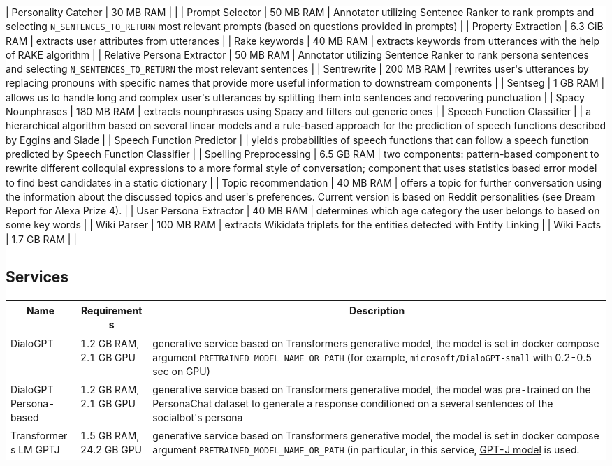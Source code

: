 | Personality Catcher         | 30 MB RAM              |                                                                                                                                                                                                                                |
| Prompt Selector             | 50 MB RAM              | Annotator utilizing Sentence Ranker to rank prompts and selecting `N_SENTENCES_TO_RETURN` most relevant prompts (based on questions provided in prompts)                                                                       |
| Property Extraction         | 6.3 GiB RAM            | extracts user attributes from utterances                                                                                                                                                                                       |
| Rake keywords               | 40 MB RAM              | extracts keywords from utterances with the help of RAKE algorithm                                                                                                                                                              |
| Relative Persona Extractor  | 50 MB RAM              | Annotator utilizing Sentence Ranker to rank persona sentences and selecting `N_SENTENCES_TO_RETURN` the most relevant sentences                                                                                                |
| Sentrewrite                 | 200 MB RAM             | rewrites user's utterances by replacing pronouns with specific names that provide more useful information to downstream components                                                                                             |
| Sentseg                     | 1 GB RAM               | allows us to handle long and complex user's utterances by splitting them into sentences and recovering punctuation                                                                                                             |
| Spacy Nounphrases           | 180 MB RAM             | extracts nounphrases using Spacy and filters out generic ones                                                                                                                                                                  |
| Speech Function Classifier  |                        | a hierarchical algorithm based on several linear models and a rule-based approach for the prediction of speech functions described by Eggins and Slade                                                                         |
| Speech Function Predictor   |                        | yields probabilities of speech functions that can follow a speech function predicted by Speech Function Classifier                                                                                                             |
| Spelling Preprocessing      | 6.5 GB RAM             | two components: pattern-based component to rewrite different colloquial expressions to a more formal style of conversation; component that uses statistics based error model to find best candidates in a static dictionary    |
| Topic recommendation        | 40 MB RAM              | offers a topic for further conversation using the information about the discussed topics and user's preferences. Current version is based on Reddit personalities (see Dream Report for Alexa Prize 4).                        |
| User Persona Extractor      | 40 MB RAM              | determines which age category the user belongs to based on some key words                                                                                                                                                      |
| Wiki Parser                 | 100 MB RAM             | extracts Wikidata triplets for the entities detected with Entity Linking                                                                                                                                                       |
| Wiki Facts                  | 1.7 GB RAM             |                                                                                                                                                                                                                                |

## Services
| Name                   | Requirements            | Description                                                                                                                                                                                                                                   |
|------------------------|-------------------------|-----------------------------------------------------------------------------------------------------------------------------------------------------------------------------------------------------------------------------------------------|
| DialoGPT               | 1.2 GB RAM, 2.1 GB GPU  | generative service based on Transformers generative model, the model is set in docker compose argument `PRETRAINED_MODEL_NAME_OR_PATH` (for example, `microsoft/DialoGPT-small` with 0.2-0.5 sec on GPU)                                      |
| DialoGPT Persona-based | 1.2 GB RAM, 2.1 GB GPU  | generative service based on Transformers generative model, the model was pre-trained on the PersonaChat dataset to generate a response conditioned on a several sentences of the socialbot's persona                                          |
| Transformers LM GPTJ   | 1.5 GB RAM, 24.2 GB GPU | generative service based on Transformers generative model, the model is set in docker compose argument `PRETRAINED_MODEL_NAME_OR_PATH` (in particular, in this service, [GPT-J model](https://huggingface.co/EleutherAI/gpt-j-6B) is used.    |